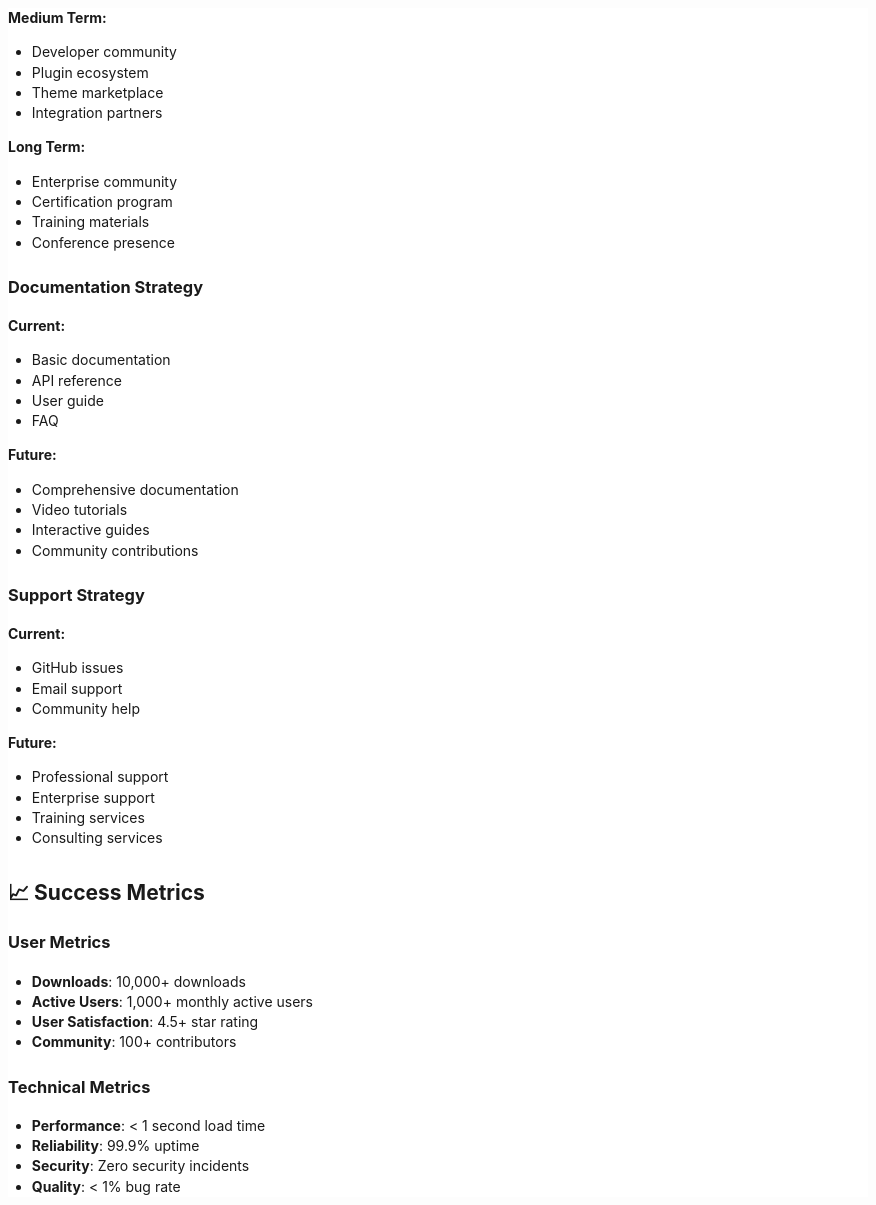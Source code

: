 **Medium Term:**
- Developer community
- Plugin ecosystem
- Theme marketplace
- Integration partners

**Long Term:**
- Enterprise community
- Certification program
- Training materials
- Conference presence

### Documentation Strategy

**Current:**
- Basic documentation
- API reference
- User guide
- FAQ

**Future:**
- Comprehensive documentation
- Video tutorials
- Interactive guides
- Community contributions

### Support Strategy

**Current:**
- GitHub issues
- Email support
- Community help

**Future:**
- Professional support
- Enterprise support
- Training services
- Consulting services

## 📈 Success Metrics

### User Metrics
- **Downloads**: 10,000+ downloads
- **Active Users**: 1,000+ monthly active users
- **User Satisfaction**: 4.5+ star rating
- **Community**: 100+ contributors

### Technical Metrics
- **Performance**: < 1 second load time
- **Reliability**: 99.9% uptime
- **Security**: Zero security incidents
- **Quality**: < 1% bug rate
